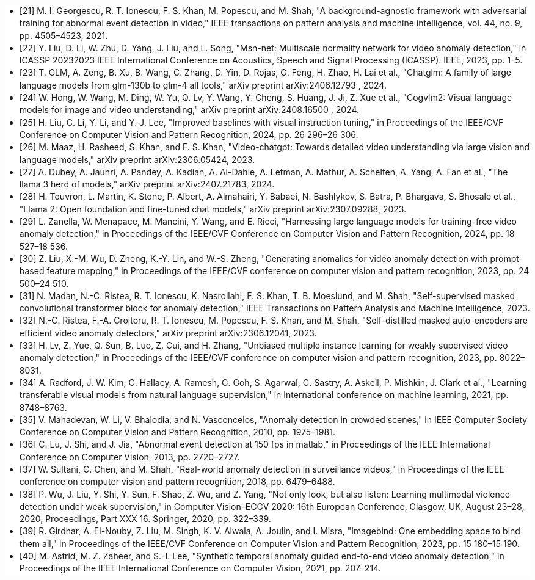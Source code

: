- [21] M. I. Georgescu, R. T. Ionescu, F. S. Khan, M. Popescu, and M. Shah, "A background-agnostic framework with adversarial training for abnormal event detection in video," IEEE transactions on pattern analysis and machine intelligence, vol. 44, no. 9, pp. 4505–4523, 2021.
- [22] Y. Liu, D. Li, W. Zhu, D. Yang, J. Liu, and L. Song, "Msn-net: Multiscale normality network for video anomaly detection," in ICASSP 20232023 IEEE International Conference on Acoustics, Speech and Signal Processing (ICASSP). IEEE, 2023, pp. 1–5.
- [23] T. GLM, A. Zeng, B. Xu, B. Wang, C. Zhang, D. Yin, D. Rojas, G. Feng, H. Zhao, H. Lai et al., "Chatglm: A family of large language models from glm-130b to glm-4 all tools," arXiv preprint arXiv:2406.12793 , 2024.
- [24] W. Hong, W. Wang, M. Ding, W. Yu, Q. Lv, Y. Wang, Y. Cheng, S. Huang, J. Ji, Z. Xue et al., "Cogvlm2: Visual language models for image and video understanding," arXiv preprint arXiv:2408.16500 , 2024.
- [25] H. Liu, C. Li, Y. Li, and Y. J. Lee, "Improved baselines with visual instruction tuning," in Proceedings of the IEEE/CVF Conference on Computer Vision and Pattern Recognition, 2024, pp. 26 296–26 306.
- [26] M. Maaz, H. Rasheed, S. Khan, and F. S. Khan, "Video-chatgpt: Towards detailed video understanding via large vision and language models," arXiv preprint arXiv:2306.05424, 2023.
- [27] A. Dubey, A. Jauhri, A. Pandey, A. Kadian, A. Al-Dahle, A. Letman, A. Mathur, A. Schelten, A. Yang, A. Fan et al., "The llama 3 herd of models," arXiv preprint arXiv:2407.21783, 2024.
- [28] H. Touvron, L. Martin, K. Stone, P. Albert, A. Almahairi, Y. Babaei, N. Bashlykov, S. Batra, P. Bhargava, S. Bhosale et al., "Llama 2: Open foundation and fine-tuned chat models," arXiv preprint arXiv:2307.09288, 2023.
- [29] L. Zanella, W. Menapace, M. Mancini, Y. Wang, and E. Ricci, "Harnessing large language models for training-free video anomaly detection," in Proceedings of the IEEE/CVF Conference on Computer Vision and Pattern Recognition, 2024, pp. 18 527–18 536.
- [30] Z. Liu, X.-M. Wu, D. Zheng, K.-Y. Lin, and W.-S. Zheng, "Generating anomalies for video anomaly detection with prompt-based feature mapping," in Proceedings of the IEEE/CVF conference on computer vision and pattern recognition, 2023, pp. 24 500–24 510.
- [31] N. Madan, N.-C. Ristea, R. T. Ionescu, K. Nasrollahi, F. S. Khan, T. B. Moeslund, and M. Shah, "Self-supervised masked convolutional transformer block for anomaly detection," IEEE Transactions on Pattern Analysis and Machine Intelligence, 2023.
- [32] N.-C. Ristea, F.-A. Croitoru, R. T. Ionescu, M. Popescu, F. S. Khan, and M. Shah, "Self-distilled masked auto-encoders are efficient video anomaly detectors," arXiv preprint arXiv:2306.12041, 2023.
- [33] H. Lv, Z. Yue, Q. Sun, B. Luo, Z. Cui, and H. Zhang, "Unbiased multiple instance learning for weakly supervised video anomaly detection," in Proceedings of the IEEE/CVF conference on computer vision and pattern recognition, 2023, pp. 8022–8031.
- [34] A. Radford, J. W. Kim, C. Hallacy, A. Ramesh, G. Goh, S. Agarwal, G. Sastry, A. Askell, P. Mishkin, J. Clark et al., "Learning transferable visual models from natural language supervision," in International conference on machine learning, 2021, pp. 8748–8763.
- [35] V. Mahadevan, W. Li, V. Bhalodia, and N. Vasconcelos, "Anomaly detection in crowded scenes," in IEEE Computer Society Conference on Computer Vision and Pattern Recognition, 2010, pp. 1975–1981.
- [36] C. Lu, J. Shi, and J. Jia, "Abnormal event detection at 150 fps in matlab," in Proceedings of the IEEE International Conference on Computer Vision, 2013, pp. 2720–2727.
- [37] W. Sultani, C. Chen, and M. Shah, "Real-world anomaly detection in surveillance videos," in Proceedings of the IEEE conference on computer vision and pattern recognition, 2018, pp. 6479–6488.
- [38] P. Wu, J. Liu, Y. Shi, Y. Sun, F. Shao, Z. Wu, and Z. Yang, "Not only look, but also listen: Learning multimodal violence detection under weak supervision," in Computer Vision–ECCV 2020: 16th European Conference, Glasgow, UK, August 23–28, 2020, Proceedings, Part XXX 16. Springer, 2020, pp. 322–339.
- [39] R. Girdhar, A. El-Nouby, Z. Liu, M. Singh, K. V. Alwala, A. Joulin, and I. Misra, "Imagebind: One embedding space to bind them all," in Proceedings of the IEEE/CVF Conference on Computer Vision and Pattern Recognition, 2023, pp. 15 180–15 190.
- [40] M. Astrid, M. Z. Zaheer, and S.-I. Lee, "Synthetic temporal anomaly guided end-to-end video anomaly detection," in Proceedings of the IEEE International Conference on Computer Vision, 2021, pp. 207–214.